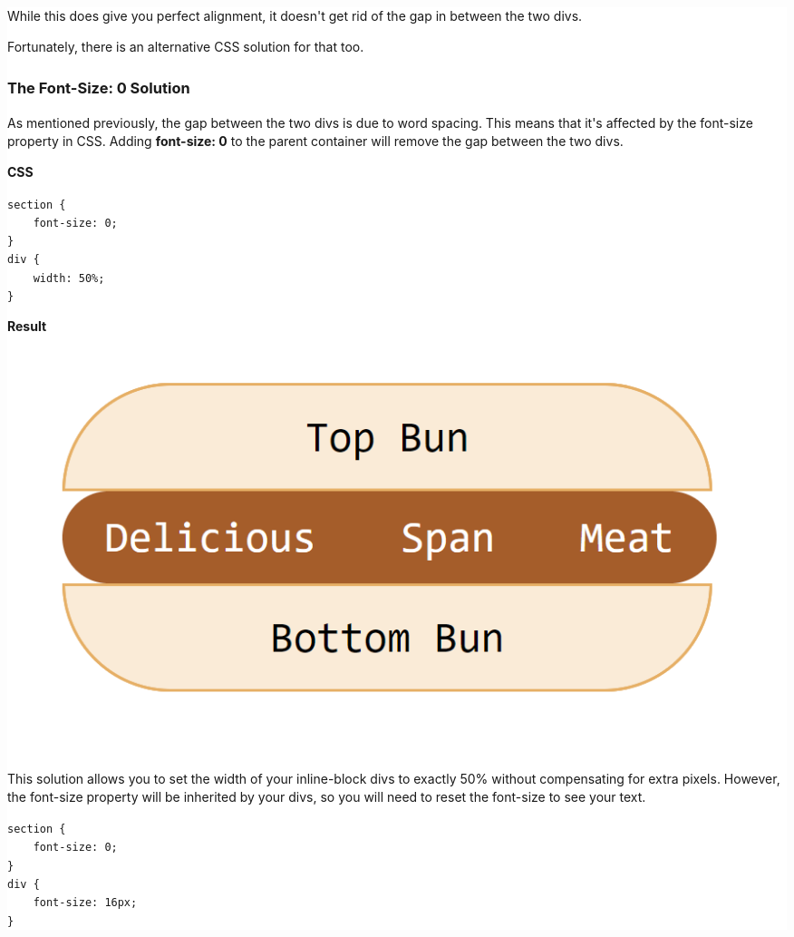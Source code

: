 While this does give you perfect alignment, it doesn't get rid of the gap in between the two divs.

Fortunately, there is an alternative CSS solution for that too.

### The Font-Size: 0 Solution

As mentioned previously, the gap between the two divs is due to word spacing. This means that it's affected by the font-size property in CSS. Adding **font-size: 0** to the parent container will remove the gap between the two divs.

**CSS** 

```
section {
    font-size: 0;
}
div {
    width: 50%;
}
```

**Result** 

![Text within divs does not display due to 0 font-size](images/image-21.png)

This solution allows you to set the width of your inline-block divs to exactly 50% without compensating for extra pixels. However, the font-size property will be inherited by your divs, so you will need to reset the font-size to see your text.

```
section {
    font-size: 0;
}
div {
    font-size: 16px;
}
```
